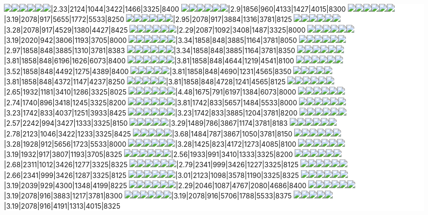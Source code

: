 ![](/item/6675.png)![](/item/3087.png)![](/item/1001.png)![](/item/1053.png)![](/item/1055.png)![](/item/1036.png)|2.33|2124|1044|3422|1466|3325|8400
![](/item/3087.png)![](/item/6333.png)![](/item/1001.png)![](/item/1053.png)![](/item/1055.png)![](/item/1036.png)|2.9|1856|960|4133|1427|4015|8300
![](/item/3179.png)![](/item/3026.png)![](/item/1001.png)![](/item/1053.png)![](/item/1055.png)![](/item/1038.png)|3.19|2078|917|5655|1772|5533|8250
![](/item/3179.png)![](/item/6631.png)![](/item/1001.png)![](/item/1053.png)![](/item/1055.png)![](/item/1037.png)|2.95|2078|917|3884|1316|3781|8125
![](/item/3814.png)![](/item/3181.png)![](/item/1001.png)![](/item/1053.png)![](/item/1055.png)![](/item/1037.png)|3.28|2078|917|4529|1380|4427|8425
![](/item/6672.png)![](/item/6676.png)![](/item/1001.png)![](/item/1053.png)![](/item/1055.png)![](/item/1036.png)|2.29|2087|1092|3408|1487|3325|8000
![](/item/6609.png)![](/item/6694.png)![](/item/1001.png)![](/item/1053.png)![](/item/1055.png)![](/item/1036.png)|3.19|2020|942|3806|1193|3705|8000
![](/item/3006.png)![](/item/6035.png)![](/item/1053.png)![](/item/1055.png)![](/item/1038.png)![](/item/1038.png)|3.34|1858|848|3885|1164|3781|8050
![](/item/3006.png)![](/item/3078.png)![](/item/1053.png)![](/item/1055.png)![](/item/1038.png)![](/item/1038.png)|2.97|1858|848|3885|1310|3781|8383
![](/item/3006.png)![](/item/6632.png)![](/item/1053.png)![](/item/1055.png)![](/item/1038.png)![](/item/1038.png)|3.34|1858|848|3885|1164|3781|8350
![](/item/3026.png)![](/item/3161.png)![](/item/1001.png)![](/item/1053.png)![](/item/1055.png)![](/item/1036.png)|3.81|1858|848|6196|1626|6073|8400
![](/item/3181.png)![](/item/3071.png)![](/item/1001.png)![](/item/1053.png)![](/item/1055.png)![](/item/1036.png)|3.81|1858|848|4644|1219|4541|8100
![](/item/6631.png)![](/item/3071.png)![](/item/1001.png)![](/item/1053.png)![](/item/1055.png)![](/item/1036.png)|3.52|1858|848|4492|1275|4389|8400
![](/item/6333.png)![](/item/3161.png)![](/item/1001.png)![](/item/1053.png)![](/item/1055.png)|3.81|1858|848|4690|1231|4565|8350
![](/item/6035.png)![](/item/6630.png)![](/item/1001.png)![](/item/1055.png)![](/item/1038.png)|3.81|1858|848|4372|1147|4237|8250
![](/item/6333.png)![](/item/6630.png)![](/item/1001.png)![](/item/1055.png)![](/item/1037.png)|3.81|1858|848|4728|1241|4565|8125
![](/item/3006.png)![](/item/6671.png)![](/item/1053.png)![](/item/1055.png)![](/item/1038.png)![](/item/1037.png)|2.65|1932|1181|3410|1286|3325|8025
![](/item/3026.png)![](/item/6035.png)![](/item/1001.png)![](/item/1053.png)![](/item/1055.png)![](/item/1036.png)|4.48|1675|791|6197|1384|6073|8000
![](/item/6675.png)![](/item/3085.png)![](/item/1001.png)![](/item/1053.png)![](/item/1055.png)![](/item/1036.png)|2.74|1740|896|3418|1245|3325|8200
![](/item/3026.png)![](/item/3139.png)![](/item/1001.png)![](/item/1053.png)![](/item/1055.png)![](/item/1036.png)|3.81|1742|833|5657|1484|5533|8000
![](/item/3071.png)![](/item/3046.png)![](/item/1001.png)![](/item/1053.png)![](/item/1055.png)![](/item/1037.png)|3.23|1742|833|4037|1251|3933|8425
![](/item/3161.png)![](/item/3046.png)![](/item/1001.png)![](/item/1053.png)![](/item/1055.png)![](/item/1036.png)|3.23|1742|833|3885|1204|3781|8200
![](/item/3179.png)![](/item/3508.png)![](/item/1001.png)![](/item/1053.png)![](/item/1055.png)![](/item/1038.png)|2.57|2242|994|3427|1333|3325|8150
![](/item/3078.png)![](/item/3115.png)![](/item/1001.png)![](/item/1053.png)![](/item/1055.png)|3.29|1489|786|3867|1174|3781|8183
![](/item/3004.png)![](/item/3087.png)![](/item/1001.png)![](/item/1053.png)![](/item/1055.png)![](/item/1037.png)|2.78|2123|1046|3422|1233|3325|8425
![](/item/6632.png)![](/item/3115.png)![](/item/1001.png)![](/item/1053.png)![](/item/1055.png)|3.68|1484|787|3867|1050|3781|8150
![](/item/3036.png)![](/item/3026.png)![](/item/1001.png)![](/item/1053.png)![](/item/1055.png)![](/item/1036.png)|3.28|1928|912|5656|1723|5533|8000
![](/item/3748.png)![](/item/3085.png)![](/item/1001.png)![](/item/1053.png)![](/item/1055.png)![](/item/1036.png)|3.28|1425|823|4172|1273|4085|8100
![](/item/3139.png)![](/item/6609.png)![](/item/1001.png)![](/item/1053.png)![](/item/1055.png)![](/item/1037.png)|3.19|1932|917|3807|1193|3705|8325
![](/item/6696.png)![](/item/3091.png)![](/item/1001.png)![](/item/1053.png)![](/item/1055.png)![](/item/1036.png)|2.56|1933|991|3410|1333|3325|8200
![](/item/6695.png)![](/item/6694.png)![](/item/1001.png)![](/item/1053.png)![](/item/1055.png)![](/item/1037.png)|2.68|2311|1012|3426|1277|3325|8325
![](/item/6695.png)![](/item/6693.png)![](/item/1001.png)![](/item/1053.png)![](/item/1055.png)![](/item/1037.png)|2.79|2341|999|3426|1227|3325|8125
![](/item/6695.png)![](/item/6696.png)![](/item/1001.png)![](/item/1053.png)![](/item/1055.png)![](/item/1037.png)|2.66|2341|999|3426|1287|3325|8125
![](/item/3156.png)![](/item/3095.png)![](/item/1001.png)![](/item/1053.png)![](/item/1055.png)![](/item/1037.png)|3.01|2123|1098|3578|1190|3325|8325
![](/item/3814.png)![](/item/6609.png)![](/item/1001.png)![](/item/1053.png)![](/item/1055.png)![](/item/1037.png)|3.19|2039|929|4300|1348|4199|8225
![](/item/6673.png)![](/item/6672.png)![](/item/1001.png)![](/item/1055.png)![](/item/1038.png)![](/item/1036.png)|2.29|2046|1087|4767|2080|4686|8400
![](/item/3004.png)![](/item/3161.png)![](/item/1001.png)![](/item/1053.png)![](/item/1055.png)![](/item/1036.png)|3.19|2078|916|3883|1217|3781|8300
![](/item/3026.png)![](/item/3074.png)![](/item/1001.png)![](/item/1055.png)![](/item/1037.png)![](/item/1036.png)|3.19|2078|916|5706|1788|5533|8375
![](/item/6333.png)![](/item/3074.png)![](/item/1001.png)![](/item/1055.png)![](/item/1037.png)|3.19|2078|916|4191|1313|4015|8325